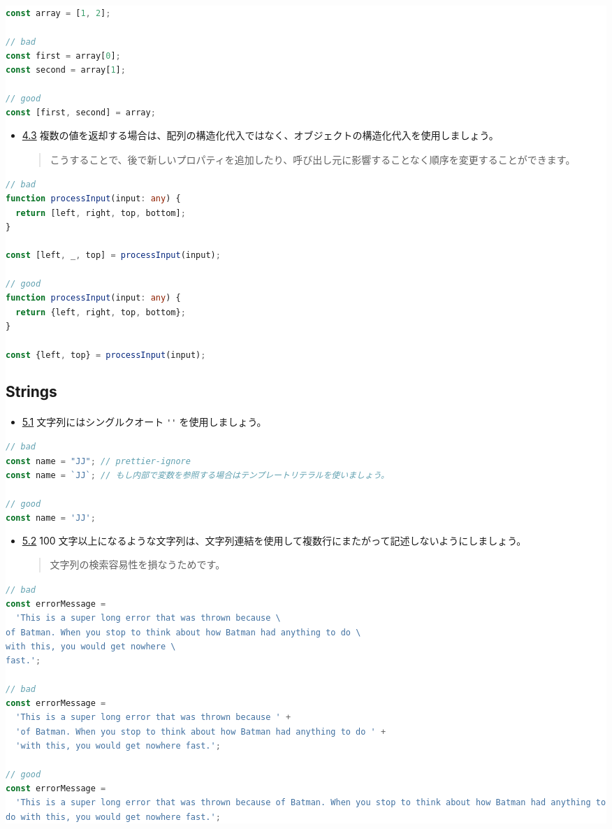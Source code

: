 ```ts
const array = [1, 2];

// bad
const first = array[0];
const second = array[1];

// good
const [first, second] = array;
```

- [4.3](#4-3) 複数の値を返却する場合は、配列の構造化代入ではなく、オブジェクトの構造化代入を使用しましょう。
  > こうすることで、後で新しいプロパティを追加したり、呼び出し元に影響することなく順序を変更することができます。

```ts
// bad
function processInput(input: any) {
  return [left, right, top, bottom];
}

const [left, _, top] = processInput(input);

// good
function processInput(input: any) {
  return {left, right, top, bottom};
}

const {left, top} = processInput(input);
```

## Strings

- [5.1](#5-1) 文字列にはシングルクオート `''` を使用しましょう。

```ts
// bad
const name = "JJ"; // prettier-ignore
const name = `JJ`; // もし内部で変数を参照する場合はテンプレートリテラルを使いましょう。

// good
const name = 'JJ';
```

- [5.2](#5-2) 100 文字以上になるような文字列は、文字列連結を使用して複数行にまたがって記述しないようにしましょう。
  > 文字列の検索容易性を損なうためです。

```ts
// bad
const errorMessage =
  'This is a super long error that was thrown because \
of Batman. When you stop to think about how Batman had anything to do \
with this, you would get nowhere \
fast.';

// bad
const errorMessage =
  'This is a super long error that was thrown because ' +
  'of Batman. When you stop to think about how Batman had anything to do ' +
  'with this, you would get nowhere fast.';

// good
const errorMessage =
  'This is a super long error that was thrown because of Batman. When you stop to think about how Batman had anything to do with this, you would get nowhere fast.';
```


  [getKey('enabled')]: true,